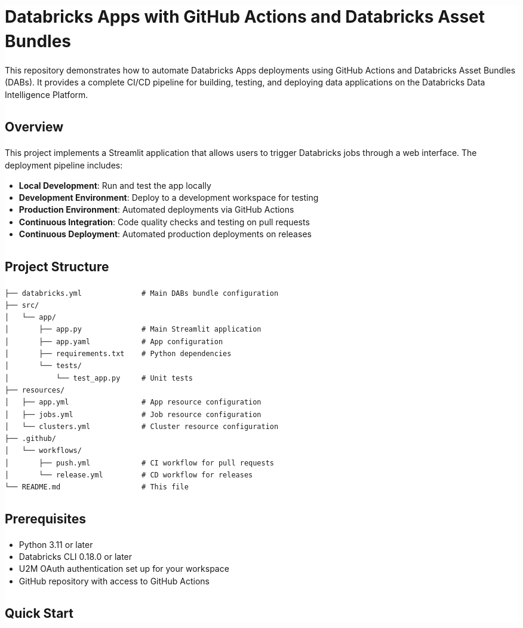 # Databricks Apps with GitHub Actions and Databricks Asset Bundles

This repository demonstrates how to automate Databricks Apps deployments using GitHub Actions and Databricks Asset Bundles (DABs). It provides a complete CI/CD pipeline for building, testing, and deploying data applications on the Databricks Data Intelligence Platform.



## Overview

This project implements a Streamlit application that allows users to trigger Databricks jobs through a web interface. The deployment pipeline includes:

- **Local Development**: Run and test the app locally
- **Development Environment**: Deploy to a development workspace for testing
- **Production Environment**: Automated deployments via GitHub Actions
- **Continuous Integration**: Code quality checks and testing on pull requests
- **Continuous Deployment**: Automated production deployments on releases

## Project Structure

```
├── databricks.yml              # Main DABs bundle configuration
├── src/
│   └── app/
│       ├── app.py              # Main Streamlit application
│       ├── app.yaml            # App configuration
│       ├── requirements.txt    # Python dependencies
│       └── tests/
│           └── test_app.py     # Unit tests
├── resources/
│   ├── app.yml                 # App resource configuration
│   ├── jobs.yml                # Job resource configuration
│   └── clusters.yml            # Cluster resource configuration
├── .github/
│   └── workflows/
│       ├── push.yml            # CI workflow for pull requests
│       └── release.yml         # CD workflow for releases
└── README.md                   # This file
```

## Prerequisites

- Python 3.11 or later
- Databricks CLI 0.18.0 or later
- U2M OAuth authentication set up for your workspace
- GitHub repository with access to GitHub Actions

## Quick Start

